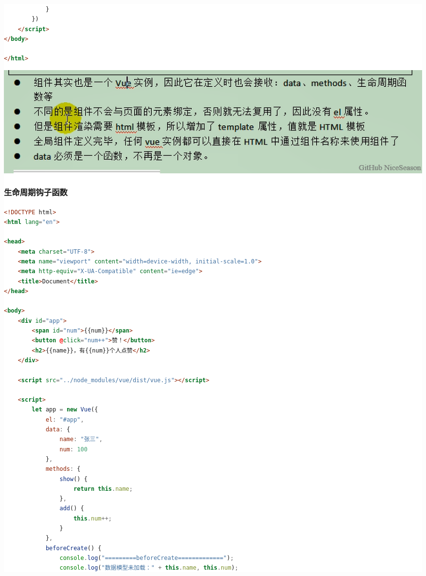```html
            }
        })
    </script>
</body>

</html>
```



![image-20200425110048496](images/image-20200425110048496.png)



### 生命周期钩子函数

```html
<!DOCTYPE html>
<html lang="en">

<head>
    <meta charset="UTF-8">
    <meta name="viewport" content="width=device-width, initial-scale=1.0">
    <meta http-equiv="X-UA-Compatible" content="ie=edge">
    <title>Document</title>
</head>

<body>
    <div id="app">
        <span id="num">{{num}}</span>
        <button @click="num++">赞！</button>
        <h2>{{name}}，有{{num}}个人点赞</h2>
    </div>

    <script src="../node_modules/vue/dist/vue.js"></script>
    
    <script>
        let app = new Vue({
            el: "#app",
            data: {
                name: "张三",
                num: 100
            },
            methods: {
                show() {
                    return this.name;
                },
                add() {
                    this.num++;
                }
            },
            beforeCreate() {
                console.log("=========beforeCreate=============");
                console.log("数据模型未加载：" + this.name, this.num);
```